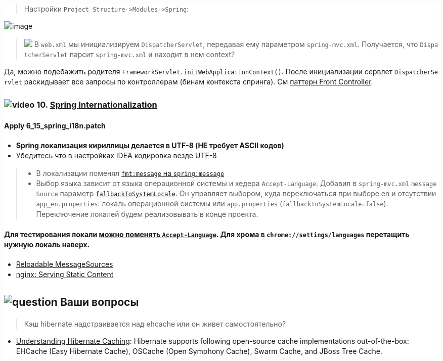 > Настройки `Project Structure->Modules->Spring`:

![image](https://cloud.githubusercontent.com/assets/13649199/22221277/52c03cb4-e1c3-11e6-9039-08787e31a505.png)

> ![](https://cloud.githubusercontent.com/assets/13649199/13672858/9cd58692-e6e7-11e5-905d-c295d2a456f1.png) В `web.xml` мы инициализируем `DispatcherServlet`, передавая ему параметром `spring-mvc.xml`. Получается, что `DispatcherServlet` парсит `spring-mvc.xml` и находит в нем context?

Да, можно подебажить родителя `FrameworkServlet.initWebApplicationContext()`. После инициализации сервлет `DispatcherServlet` раскидывает все запросы по контроллерам (бинам контекста спринга). См <a href="http://design-pattern.ru/patterns/front-controller.html">паттерн Front Controller</a>.

### ![video](https://cloud.githubusercontent.com/assets/13649199/13672715/06dbc6ce-e6e7-11e5-81a9-04fbddb9e488.png) 10. <a href="https://drive.google.com/open?id=0B9Ye2auQ_NsFUEctTkRSMWNvRjg">Spring Internationalization</a>
#### Apply 6_15_spring_i18n.patch
- **Spring локализация кириллицы делается в UTF-8 (НЕ требует ASCII кодов)**
- Убедитесь что <a href="https://github.com/JavaOPs/topjava/wiki/IDEA#%D0%9F%D0%BE%D1%81%D1%82%D0%B0%D0%B2%D0%B8%D1%82%D1%8C-%D0%BA%D0%BE%D0%B4%D0%B8%D1%80%D0%BE%D0%B2%D0%BA%D1%83-utf-8">в настройках IDEA кодировка везде UTF-8</a>

> - В локализации поменял <a href="http://forum.spring.io/forum/spring-projects/web/1077-differences-between-spring-message-and-fmt-message?p=451622#post451622">`fmt:message` на `spring:message`</a>
> - Выбор языка зависит от языка операционной системы и хедера `Accept-Language`. Добавил в `spring-mvc.xml` `messageSource` параметр [`fallbackToSystemLocale`](http://stackoverflow.com/questions/4281504/spring-local-sensitive-data).
Он управляет выбором, куда переключаться при выборе en и отсутствии `app_en.properties`: локаль операционной системы или `app.properties` (`fallbackToSystemLocale=false`). Переключение локалей будем реализовывать в конце проекта.  

#### Для тестирования локали [можно поменять `Accept-Language`](https://stackoverflow.com/questions/7769061/how-to-add-custom-accept-languages-to-chrome-for-pseudolocalization-testing). Для хрома в `chrome://settings/languages` перетащить нужную локаль наверх.

-  <a href="http://learningviacode.blogspot.ru/2012/07/reloadable-messagesources.html">Reloadable MessageSources</a>
-  <a href="http://nginx.com/resources/admin-guide/serving-static-content/">nginx: Serving Static Content</a>

## ![question](https://cloud.githubusercontent.com/assets/13649199/13672858/9cd58692-e6e7-11e5-905d-c295d2a456f1.png) Ваши вопросы
>  Кэш hibernate надстраивается над ehcache или он живет самостоятельно?

- <a href="http://mrbool.com/understanding-hibernate-caching/28721">Understanding Hibernate Caching</a>:
Hibernate supports following open-source cache implementations out-of-the-box: EHCache (Easy Hibernate Cache), OSCache (Open Symphony Cache), Swarm Cache, and JBoss Tree Cache.
